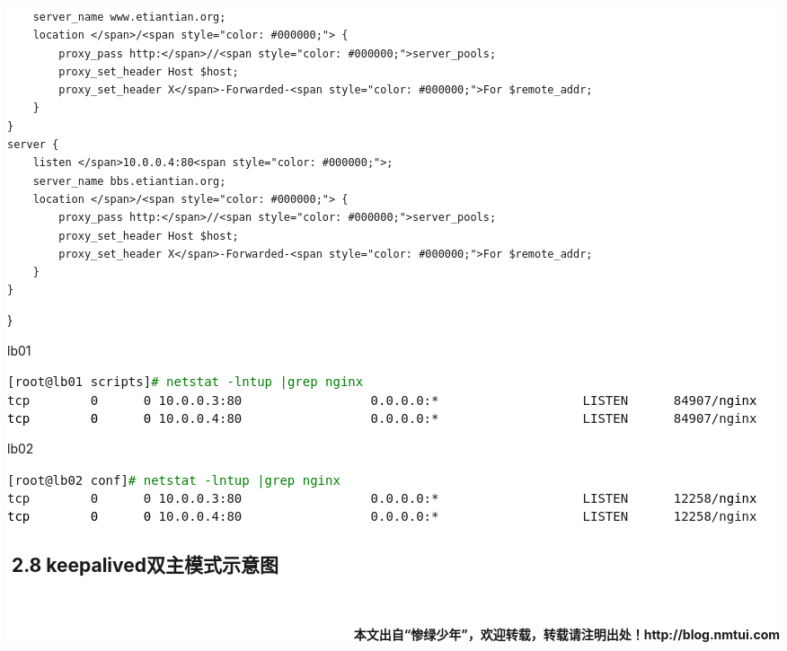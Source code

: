         server_name www.etiantian.org;
        location </span>/<span style="color: #000000;"> {
            proxy_pass http:</span>//<span style="color: #000000;">server_pools;
            proxy_set_header Host $host;
            proxy_set_header X</span>-Forwarded-<span style="color: #000000;">For $remote_addr;
        }
    } 
    server {
        listen </span>10.0.0.4:80<span style="color: #000000;">;
        server_name bbs.etiantian.org;
        location </span>/<span style="color: #000000;"> {
            proxy_pass http:</span>//<span style="color: #000000;">server_pools;
            proxy_set_header Host $host;
            proxy_set_header X</span>-Forwarded-<span style="color: #000000;">For $remote_addr;
        }
    } 
}</span></pre>
  </div>
</div>

lb01

<div>
  <div class="cnblogs_code">
    <pre>[root@lb01 scripts]<span style="color: #008000;">#</span><span style="color: #008000;"> netstat -lntup |grep nginx</span>
tcp        0      0 10.0.0.3:80                 0.0.0.0:*                   LISTEN      84907/<span style="color: #000000;">nginx         
tcp        0      0 </span>10.0.0.4:80                 0.0.0.0:*                   LISTEN      84907/nginx         </pre>
  </div>
</div>

lb02

<div>
  <div class="cnblogs_code">
    <pre>[root@lb02 conf]<span style="color: #008000;">#</span><span style="color: #008000;"> netstat -lntup |grep nginx</span>
tcp        0      0 10.0.0.3:80                 0.0.0.0:*                   LISTEN      12258/<span style="color: #000000;">nginx         
tcp        0      0 </span>10.0.0.4:80                 0.0.0.0:*                   LISTEN      12258/nginx  </pre>
  </div>
</div>

<h2 style="text-align: left;">
  <span id="nbsp28_keepalivednbsp">&nbsp;2.8 keepalived双主模式示意图&nbsp;</span>
</h2>

&nbsp;

<p style="text-align: right;">
  &nbsp;<strong>本文出自&ldquo;惨绿少年&rdquo;，欢迎转载，转载请注明出处！http://blog.nmtui.com</strong>
</p>
